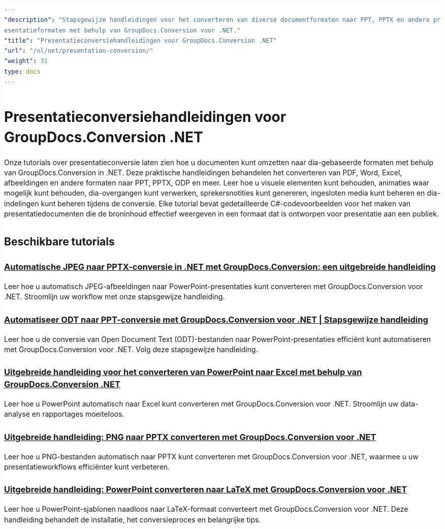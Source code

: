 ```yaml
---
"description": "Stapsgewijze handleidingen voor het converteren van diverse documentformaten naar PPT, PPTX en andere presentatieformaten met behulp van GroupDocs.Conversion voor .NET."
"title": "Presentatieconversiehandleidingen voor GroupDocs.Conversion .NET"
"url": "/nl/net/presentation-conversion/"
"weight": 31
type: docs
---
```

# Presentatieconversiehandleidingen voor GroupDocs.Conversion .NET

Onze tutorials over presentatieconversie laten zien hoe u documenten kunt omzetten naar dia-gebaseerde formaten met behulp van GroupDocs.Conversion in .NET. Deze praktische handleidingen behandelen het converteren van PDF, Word, Excel, afbeeldingen en andere formaten naar PPT, PPTX, ODP en meer. Leer hoe u visuele elementen kunt behouden, animaties waar mogelijk kunt behouden, dia-overgangen kunt verwerken, sprekersnotities kunt genereren, ingesloten media kunt beheren en dia-indelingen kunt beheren tijdens de conversie. Elke tutorial bevat gedetailleerde C#-codevoorbeelden voor het maken van presentatiedocumenten die de broninhoud effectief weergeven in een formaat dat is ontworpen voor presentatie aan een publiek.

## Beschikbare tutorials

### [Automatische JPEG naar PPTX-conversie in .NET met GroupDocs.Conversion: een uitgebreide handleiding](./automate-jpeg-to-pptx-conversion-groupdocs/)
Leer hoe u automatisch JPEG-afbeeldingen naar PowerPoint-presentaties kunt converteren met GroupDocs.Conversion voor .NET. Stroomlijn uw workflow met onze stapsgewijze handleiding.

### [Automatiseer ODT naar PPT-conversie met GroupDocs.Conversion voor .NET | Stapsgewijze handleiding](./automate-odt-ppt-conversion-groupdocs-net/)
Leer hoe u de conversie van Open Document Text (ODT)-bestanden naar PowerPoint-presentaties efficiënt kunt automatiseren met GroupDocs.Conversion voor .NET. Volg deze stapsgewijze handleiding.

### [Uitgebreide handleiding voor het converteren van PowerPoint naar Excel met behulp van GroupDocs.Conversion .NET](./powerpoint-to-excel-conversion-groupdocs-net/)
Leer hoe u PowerPoint automatisch naar Excel kunt converteren met GroupDocs.Conversion voor .NET. Stroomlijn uw data-analyse en rapportages moeiteloos.

### [Uitgebreide handleiding: PNG naar PPTX converteren met GroupDocs.Conversion voor .NET](./convert-png-to-pptx-groupdocs-net-guide/)
Leer hoe u PNG-bestanden automatisch naar PPTX kunt converteren met GroupDocs.Conversion voor .NET, waarmee u uw presentatieworkflows efficiënter kunt verbeteren.

### [Uitgebreide handleiding: PowerPoint converteren naar LaTeX met GroupDocs.Conversion voor .NET](./convert-powerpoint-template-to-latex-groupdocs-net/)
Leer hoe u PowerPoint-sjablonen naadloos naar LaTeX-formaat converteert met GroupDocs.Conversion voor .NET. Deze handleiding behandelt de installatie, het conversieproces en belangrijke tips.
